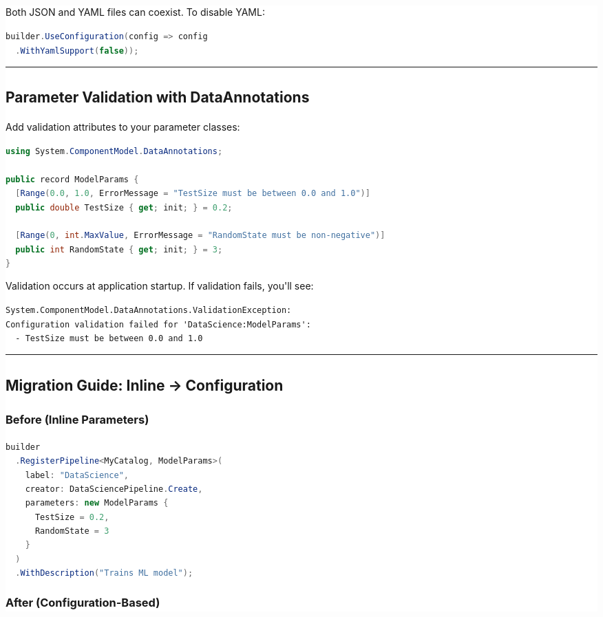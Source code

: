 Both JSON and YAML files can coexist. To disable YAML:

```csharp
builder.UseConfiguration(config => config
  .WithYamlSupport(false));
```

---

## Parameter Validation with DataAnnotations

Add validation attributes to your parameter classes:

```csharp
using System.ComponentModel.DataAnnotations;

public record ModelParams {
  [Range(0.0, 1.0, ErrorMessage = "TestSize must be between 0.0 and 1.0")]
  public double TestSize { get; init; } = 0.2;

  [Range(0, int.MaxValue, ErrorMessage = "RandomState must be non-negative")]
  public int RandomState { get; init; } = 3;
}
```

Validation occurs at application startup. If validation fails, you'll see:

```
System.ComponentModel.DataAnnotations.ValidationException:
Configuration validation failed for 'DataScience:ModelParams':
  - TestSize must be between 0.0 and 1.0
```

---

## Migration Guide: Inline → Configuration

### Before (Inline Parameters)

```csharp
builder
  .RegisterPipeline<MyCatalog, ModelParams>(
    label: "DataScience",
    creator: DataSciencePipeline.Create,
    parameters: new ModelParams {
      TestSize = 0.2,
      RandomState = 3
    }
  )
  .WithDescription("Trains ML model");
```

### After (Configuration-Based)
